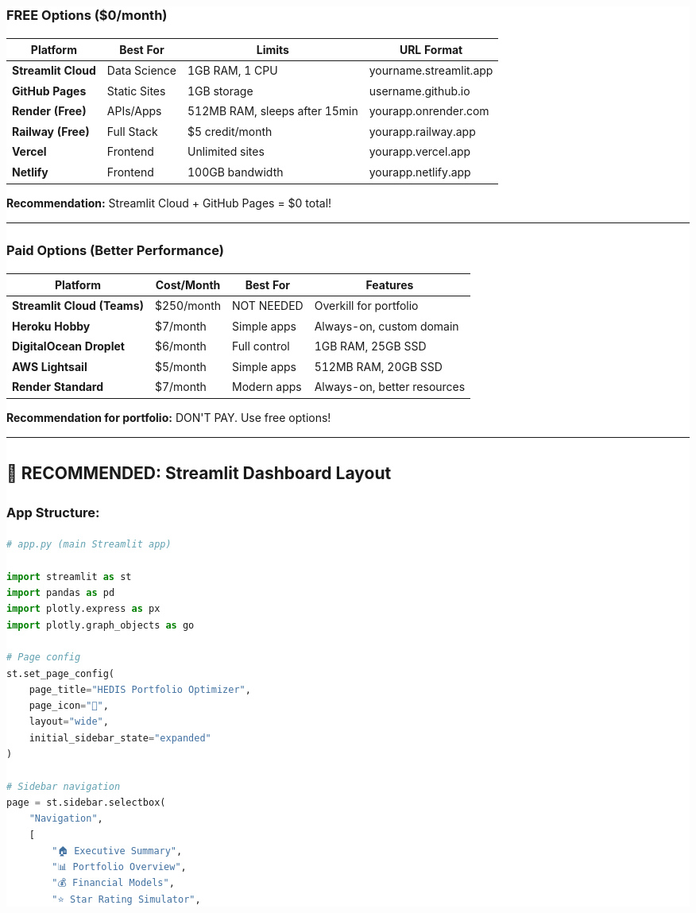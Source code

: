 ### FREE Options ($0/month)

| Platform | Best For | Limits | URL Format |
|----------|----------|--------|------------|
| **Streamlit Cloud** | Data Science | 1GB RAM, 1 CPU | yourname.streamlit.app |
| **GitHub Pages** | Static Sites | 1GB storage | username.github.io |
| **Render (Free)** | APIs/Apps | 512MB RAM, sleeps after 15min | yourapp.onrender.com |
| **Railway (Free)** | Full Stack | $5 credit/month | yourapp.railway.app |
| **Vercel** | Frontend | Unlimited sites | yourapp.vercel.app |
| **Netlify** | Frontend | 100GB bandwidth | yourapp.netlify.app |

**Recommendation:** Streamlit Cloud + GitHub Pages = $0 total!

---

### Paid Options (Better Performance)

| Platform | Cost/Month | Best For | Features |
|----------|------------|----------|----------|
| **Streamlit Cloud (Teams)** | $250/month | NOT NEEDED | Overkill for portfolio |
| **Heroku Hobby** | $7/month | Simple apps | Always-on, custom domain |
| **DigitalOcean Droplet** | $6/month | Full control | 1GB RAM, 25GB SSD |
| **AWS Lightsail** | $5/month | Simple apps | 512MB RAM, 20GB SSD |
| **Render Standard** | $7/month | Modern apps | Always-on, better resources |

**Recommendation for portfolio:** DON'T PAY. Use free options!

---

## 🎨 RECOMMENDED: Streamlit Dashboard Layout

### **App Structure:**

```python
# app.py (main Streamlit app)

import streamlit as st
import pandas as pd
import plotly.express as px
import plotly.graph_objects as go

# Page config
st.set_page_config(
    page_title="HEDIS Portfolio Optimizer",
    page_icon="🏥",
    layout="wide",
    initial_sidebar_state="expanded"
)

# Sidebar navigation
page = st.sidebar.selectbox(
    "Navigation",
    [
        "🏠 Executive Summary",
        "📊 Portfolio Overview", 
        "💰 Financial Models",
        "⭐ Star Rating Simulator",
```